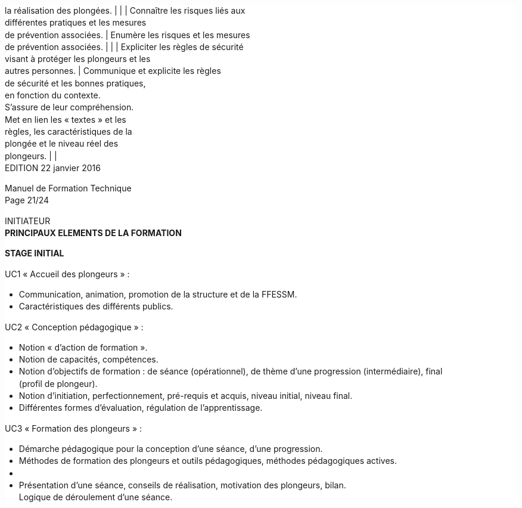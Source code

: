  la réalisation des plongées.                                                                                                                                                                                                                                                                                   |                                                                                                                                                                                                                                                                                                |
| Connaître les risques liés aux  
 différentes pratiques et les mesures  
 de prévention associées.       | Enumère les risques et les mesures  
 de prévention associées.                                                                                                                                                                                                                                                                                        |                                                                                                                                                                                                                                                                                                |
| Expliciter les règles de sécurité  
 visant à protéger les plongeurs et les  
 autres personnes.         | Communique et explicite les règles  
 de sécurité et les bonnes pratiques,  
 en fonction du contexte.  
 S’assure de leur compréhension.  
 Met en lien les « textes » et les  
 règles, les caractéristiques de la  
 plongée et le niveau réel des  
 plongeurs.                                                                                   |                                                                                                                                                                                                                                                                                                |  
EDITION 22 janvier 2016  
  
Manuel de Formation Technique  
Page 21/24  
  
INITIATEUR  
**PRINCIPAUX ELEMENTS DE LA FORMATION**  
  
**STAGE INITIAL**  
  
UC1 « Accueil des plongeurs » :  
-  Communication, animation, promotion de la structure et de la FFESSM.  
-  Caractéristiques des différents publics.  
  
UC2 « Conception pédagogique » :  
-  Notion « d’action de formation ».  
-  Notion de capacités, compétences.  
-  Notion d’objectifs de formation : de séance (opérationnel), de thème d’une progression (intermédiaire), final  
(profil de plongeur).  
-  Notion d’initiation, perfectionnement, pré-requis et acquis, niveau initial, niveau final.  
-  Différentes formes d’évaluation, régulation de l’apprentissage.  
  
UC3 « Formation des plongeurs » :  
-  Démarche pédagogique pour la conception d’une séance, d’une progression.  
-  Méthodes de formation des plongeurs et outils pédagogiques, méthodes pédagogiques actives.  
-  
-  Présentation d’une séance, conseils de réalisation, motivation des plongeurs, bilan.  
Logique de déroulement d’une séance.  
  